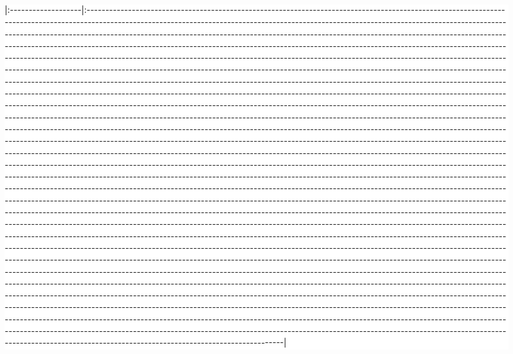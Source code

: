 |:-------------------|:--------------------------------------------------------------------------------------------------------------------------------------------------------------------------------------------------------------------------------------------------------------------------------------------------------------------------------------------------------------------------------------------------------------------------------------------------------------------------------------------------------------------------------------------------------------------------------------------------------------------------------------------------------------------------------------------------------------------------------------------------------------------------------------------------------------------------------------------------------------------------------------------------------------------------------------------------------------------------------------------------------------------------------------------------------------------------------------------------------------------------------------------------------------------------------------------------------------------------------------------------------------------------------------------------------------------------------------------------------------------------------------------------------------------------------------------------------------------------------------------------------------------------------------------------------------------------------------------------------------------------------------------------------------------------------------------------------------------------------------------------------------------------------------------------------------------------------------------------------------------------------------------------------------------------------------------------------------------------------------------------------------------------------------------------------------------------------------------------------------------------------------------------------------------------------------------------------------------------------------------------------------------------------------------------------------------------------------------------------------------------------------------------------------------------------------------------------------------------------------------------------------------------------------------------------------------------------------------------------------------------------------------------------------------------------------------------------------------------------------------------------------------------------------------------------------------------------------------------------------------------------------------------------------------------------------------------------------------------------------------------------------------------------------------------------------------------------------------------------------------------------------------------------------------------------------------------------------------------------------------------------------------------------------------------------------------------------------------------------------------------------------------------------------------------------------------------------------------------------------------------------------------------------------------------------------------------------------------------------------------------------------------------------------------------------------------------------------------------------------------------------------------------------------------------------------------------------------------------------------------------------------------------------------------------------|